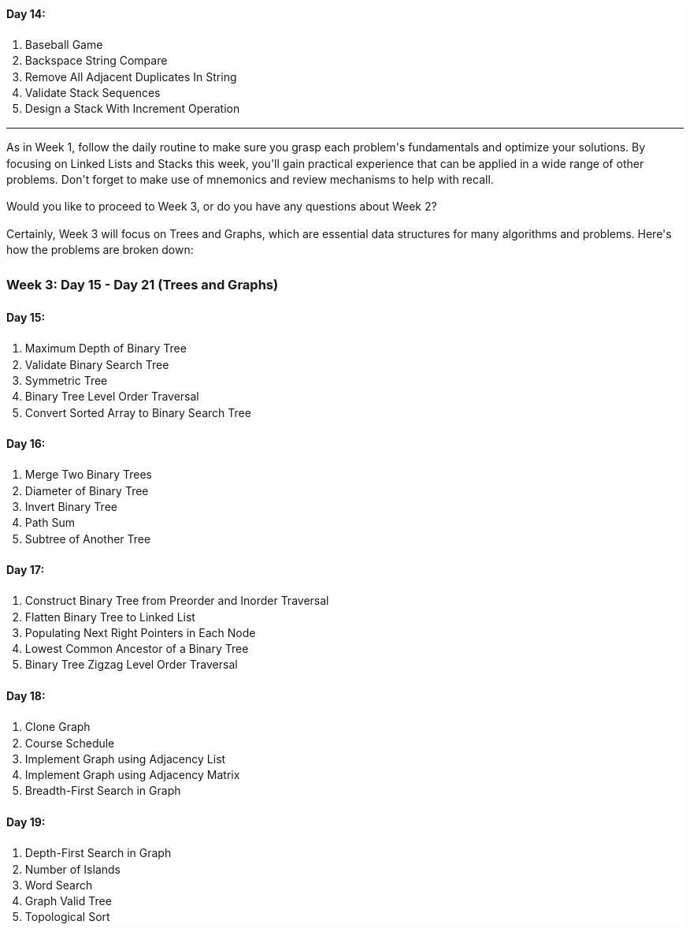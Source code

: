#### Day 14:
1. Baseball Game
2. Backspace String Compare
3. Remove All Adjacent Duplicates In String
4. Validate Stack Sequences
5. Design a Stack With Increment Operation

---

As in Week 1, follow the daily routine to make sure you grasp each problem's fundamentals and optimize your solutions. By focusing on Linked Lists and Stacks this week, you'll gain practical experience that can be applied in a wide range of other problems. Don't forget to make use of mnemonics and review mechanisms to help with recall. 

Would you like to proceed to Week 3, or do you have any questions about Week 2?


Certainly, Week 3 will focus on Trees and Graphs, which are essential data structures for many algorithms and problems. Here's how the problems are broken down:

### Week 3: Day 15 - Day 21 (Trees and Graphs)

#### Day 15:
1. Maximum Depth of Binary Tree
2. Validate Binary Search Tree
3. Symmetric Tree
4. Binary Tree Level Order Traversal
5. Convert Sorted Array to Binary Search Tree

#### Day 16:
1. Merge Two Binary Trees
2. Diameter of Binary Tree
3. Invert Binary Tree
4. Path Sum
5. Subtree of Another Tree

#### Day 17:
1. Construct Binary Tree from Preorder and Inorder Traversal
2. Flatten Binary Tree to Linked List
3. Populating Next Right Pointers in Each Node
4. Lowest Common Ancestor of a Binary Tree
5. Binary Tree Zigzag Level Order Traversal

#### Day 18:
1. Clone Graph
2. Course Schedule
3. Implement Graph using Adjacency List
4. Implement Graph using Adjacency Matrix
5. Breadth-First Search in Graph

#### Day 19:
1. Depth-First Search in Graph
2. Number of Islands
3. Word Search
4. Graph Valid Tree
5. Topological Sort
